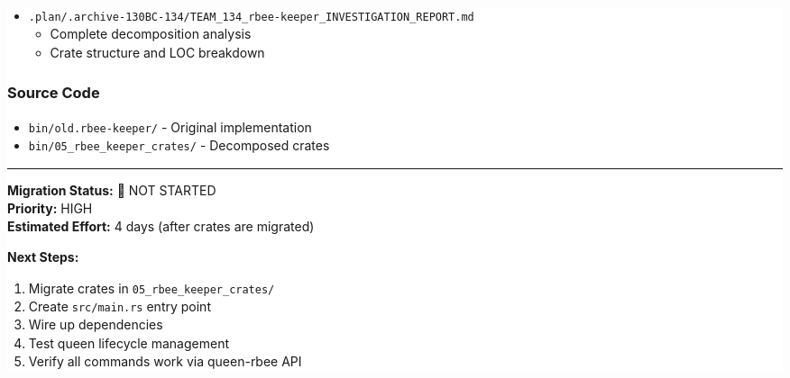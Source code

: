 - `.plan/.archive-130BC-134/TEAM_134_rbee-keeper_INVESTIGATION_REPORT.md`
  - Complete decomposition analysis
  - Crate structure and LOC breakdown

### Source Code

- `bin/old.rbee-keeper/` - Original implementation
- `bin/05_rbee_keeper_crates/` - Decomposed crates

---

**Migration Status:** 🚧 NOT STARTED  
**Priority:** HIGH  
**Estimated Effort:** 4 days (after crates are migrated)

**Next Steps:**
1. Migrate crates in `05_rbee_keeper_crates/`
2. Create `src/main.rs` entry point
3. Wire up dependencies
4. Test queen lifecycle management
5. Verify all commands work via queen-rbee API
